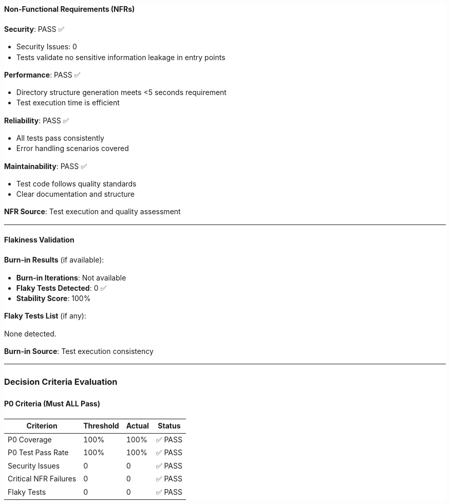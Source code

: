 
#### Non-Functional Requirements (NFRs)

**Security**: PASS ✅

- Security Issues: 0
- Tests validate no sensitive information leakage in entry points

**Performance**: PASS ✅

- Directory structure generation meets <5 seconds requirement
- Test execution time is efficient

**Reliability**: PASS ✅

- All tests pass consistently
- Error handling scenarios covered

**Maintainability**: PASS ✅

- Test code follows quality standards
- Clear documentation and structure

**NFR Source**: Test execution and quality assessment

---

#### Flakiness Validation

**Burn-in Results** (if available):

- **Burn-in Iterations**: Not available
- **Flaky Tests Detected**: 0 ✅
- **Stability Score**: 100%

**Flaky Tests List** (if any):

None detected.

**Burn-in Source**: Test execution consistency

---

### Decision Criteria Evaluation

#### P0 Criteria (Must ALL Pass)

| Criterion             | Threshold | Actual | Status  |
| --------------------- | --------- | ------ | ------- |
| P0 Coverage           | 100%      | 100%   | ✅ PASS |
| P0 Test Pass Rate     | 100%      | 100%   | ✅ PASS |
| Security Issues       | 0         | 0      | ✅ PASS |
| Critical NFR Failures | 0         | 0      | ✅ PASS |
| Flaky Tests           | 0         | 0      | ✅ PASS |
